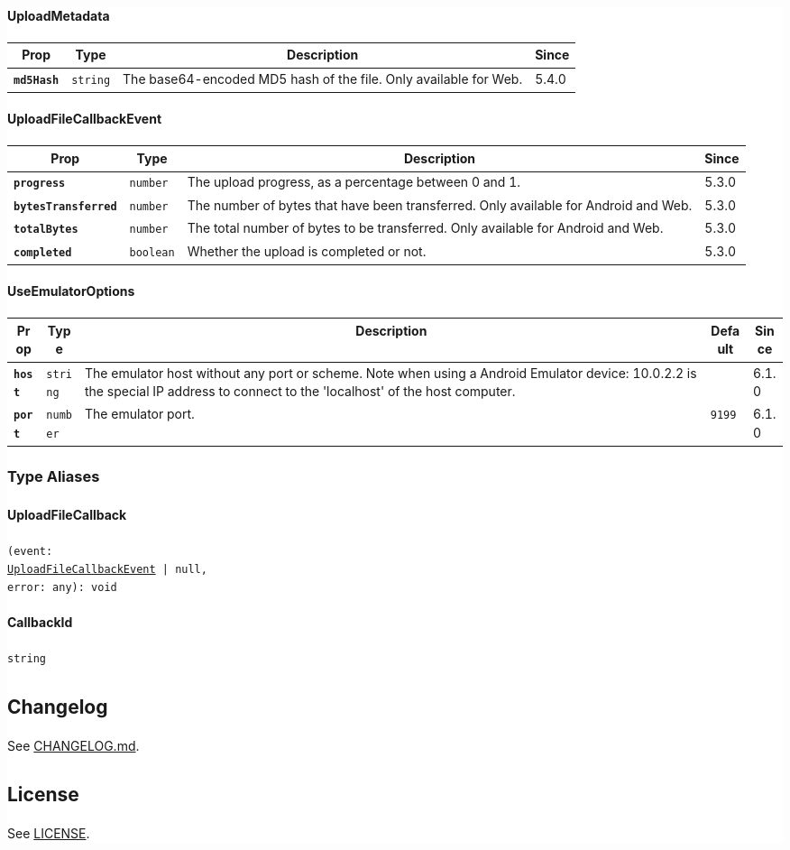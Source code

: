 
#### UploadMetadata

| Prop          | Type                | Description                                                      | Since |
| ------------- | ------------------- | ---------------------------------------------------------------- | ----- |
| **`md5Hash`** | <code>string</code> | The base64-encoded MD5 hash of the file. Only available for Web. | 5.4.0 |


#### UploadFileCallbackEvent

| Prop                   | Type                 | Description                                                                         | Since |
| ---------------------- | -------------------- | ----------------------------------------------------------------------------------- | ----- |
| **`progress`**         | <code>number</code>  | The upload progress, as a percentage between 0 and 1.                               | 5.3.0 |
| **`bytesTransferred`** | <code>number</code>  | The number of bytes that have been transferred. Only available for Android and Web. | 5.3.0 |
| **`totalBytes`**       | <code>number</code>  | The total number of bytes to be transferred. Only available for Android and Web.    | 5.3.0 |
| **`completed`**        | <code>boolean</code> | Whether the upload is completed or not.                                             | 5.3.0 |


#### UseEmulatorOptions

| Prop       | Type                | Description                                                                                                                                                                     | Default           | Since |
| ---------- | ------------------- | ------------------------------------------------------------------------------------------------------------------------------------------------------------------------------- | ----------------- | ----- |
| **`host`** | <code>string</code> | The emulator host without any port or scheme. Note when using a Android Emulator device: 10.0.2.2 is the special IP address to connect to the 'localhost' of the host computer. |                   | 6.1.0 |
| **`port`** | <code>number</code> | The emulator port.                                                                                                                                                              | <code>9199</code> | 6.1.0 |


### Type Aliases


#### UploadFileCallback

<code>(event: <a href="#uploadfilecallbackevent">UploadFileCallbackEvent</a> | null, error: any): void</code>


#### CallbackId

<code>string</code>

</docgen-api>

## Changelog

See [CHANGELOG.md](https://github.com/capawesome-team/capacitor-firebase/blob/main/packages/storage/CHANGELOG.md).

## License

See [LICENSE](https://github.com/capawesome-team/capacitor-firebase/blob/main/packages/storage/LICENSE).

[^1]: This project is not affiliated with, endorsed by, sponsored by, or approved by Google LLC or any of their affiliates or subsidiaries.
